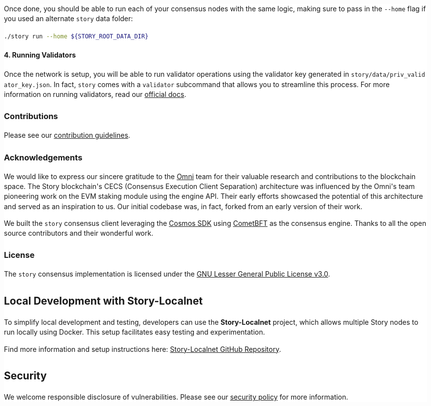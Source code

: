 Once done, you should be able to run each of your consensus nodes with the same logic, making sure to pass in the `--home` flag if you used an alternate `story` data folder:

```bash
./story run --home ${STORY_ROOT_DATA_DIR}
```

#### 4. Running Validators

Once the network is setup, you will be able to run validator operations using the validator key generated in `story/data/priv_validator_key.json`. In fact, `story` comes with a `validator` subcommand that allows you to streamline this process. For more information on running validators, read our [official docs](https://docs.story.foundation/docs/what-is-story).

### Contributions

Please see our [contribution guidelines](https://github.com/piplabs/story/blob/ba440c721ec0c187a35a3db370ee494492a4514d/CONTRIBUTING.md).

### Acknowledgements

We would like to express our sincere gratitude to the [Omni](https://github.com/omni-network) team for their valuable research and contributions to the blockchain space. The Story blockchain's CECS (Consensus Execution Client Separation) architecture was influenced by the Omni's team pioneering work on the EVM staking module using the engine API. Their early efforts showcased the potential of this architecture and served as an inspiration to us. Our initial codebase was, in fact, forked from an early version of their work.

We built the `story` consensus client leveraging the [Cosmos SDK](https://github.com/cosmos/cosmos-sdk) using [CometBFT](https://github.com/cometbft/cometbft) as the consensus engine. Thanks to all the open source contributors and their wonderful work.

### License

The `story` consensus implementation is licensed under the [GNU Lesser General Public License v3.0](https://www.gnu.org/licenses/lgpl-3.0.en.html).

## Local Development with Story-Localnet

To simplify local development and testing, developers can use the **Story-Localnet** project, which allows multiple Story nodes to run locally using Docker. This setup facilitates easy testing and experimentation.

Find more information and setup instructions here:
[Story-Localnet GitHub Repository](https://github.com/piplabs/story-localnet).

## Security

We welcome responsible disclosure of vulnerabilities. Please see our [security policy](SECURITY.md) for more information.
